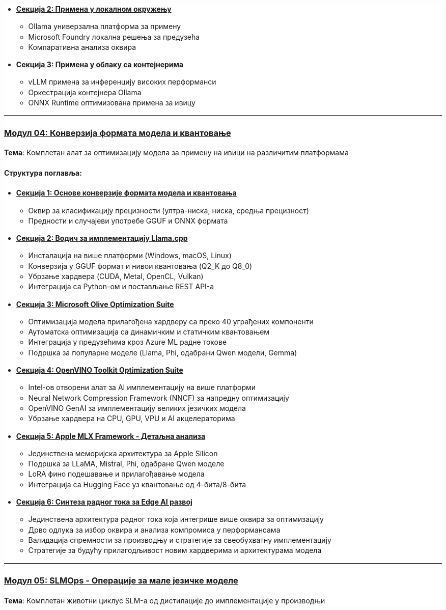 - [**Секција 2: Примена у локалном окружењу**](./Module03/02.DeployingSLMinLocalEnv.md)
  - Ollama универзална платформа за примену
  - Microsoft Foundry локална решења за предузећа
  - Компаративна анализа оквира

- [**Секција 3: Примена у облаку са контејнерима**](./Module03/03.DeployingSLMinCloud.md)
  - vLLM примена за инференцију високих перформанси
  - Оркестрација контејнера Ollama
  - ONNX Runtime оптимизована примена за ивицу

---

### [Модул 04: Конверзија формата модела и квантовање](./Module04/README.md)
**Тема**: Комплетан алат за оптимизацију модела за примену на ивици на различитим платформама

#### Структура поглавља:
- [**Секција 1: Основе конверзије формата модела и квантовања**](./Module04/01.Introduce.md)
  - Оквир за класификацију прецизности (ултра-ниска, ниска, средња прецизност)
  - Предности и случајеви употребе GGUF и ONNX формата
 
- [**Секција 2: Водич за имплементацију Llama.cpp**](./Module04/02.Llamacpp.md)
  - Инсталација на више платформи (Windows, macOS, Linux)
  - Конверзија у GGUF формат и нивои квантовања (Q2_K до Q8_0)
  - Убрзање хардвера (CUDA, Metal, OpenCL, Vulkan)
  - Интеграција са Python-ом и постављање REST API-а

- [**Секција 3: Microsoft Olive Optimization Suite**](./Module04/03.MicrosoftOlive.md)
  - Оптимизација модела прилагођена хардверу са преко 40 уграђених компоненти
  - Аутоматска оптимизација са динамичким и статичким квантовањем
  - Интеграција у предузећима кроз Azure ML радне токове
  - Подршка за популарне моделе (Llama, Phi, одабрани Qwen модели, Gemma)

- [**Секција 4: OpenVINO Toolkit Optimization Suite**](./Module04/04.openvino.md)
  - Intel-ов отворени алат за AI имплементацију на више платформи
  - Neural Network Compression Framework (NNCF) за напредну оптимизацију
  - OpenVINO GenAI за имплементацију великих језичких модела
  - Убрзање хардвера на CPU, GPU, VPU и AI акцелераторима

- [**Секција 5: Apple MLX Framework - Детаљна анализа**](./Module04/05.AppleMLX.md)
  - Јединствена меморијска архитектура за Apple Silicon
  - Подршка за LLaMA, Mistral, Phi, одабране Qwen моделе
  - LoRA фино подешавање и прилагођавање модела
  - Интеграција са Hugging Face уз квантовање од 4-бита/8-бита

- [**Секција 6: Синтеза радног тока за Edge AI развој**](./Module04/06.workflow-synthesis.md)
  - Јединствена архитектура радног тока која интегрише више оквира за оптимизацију
  - Дрво одлука за избор оквира и анализа компромиса у перформансама
  - Валидација спремности за производњу и стратегије за свеобухватну имплементацију
  - Стратегије за будућу прилагодљивост новим хардверима и архитектурама модела

---

### [Модул 05: SLMOps - Операције за мале језичке моделе](./Module05/README.md)
**Тема**: Комплетан животни циклус SLM-а од дистилације до имплементације у производњи
